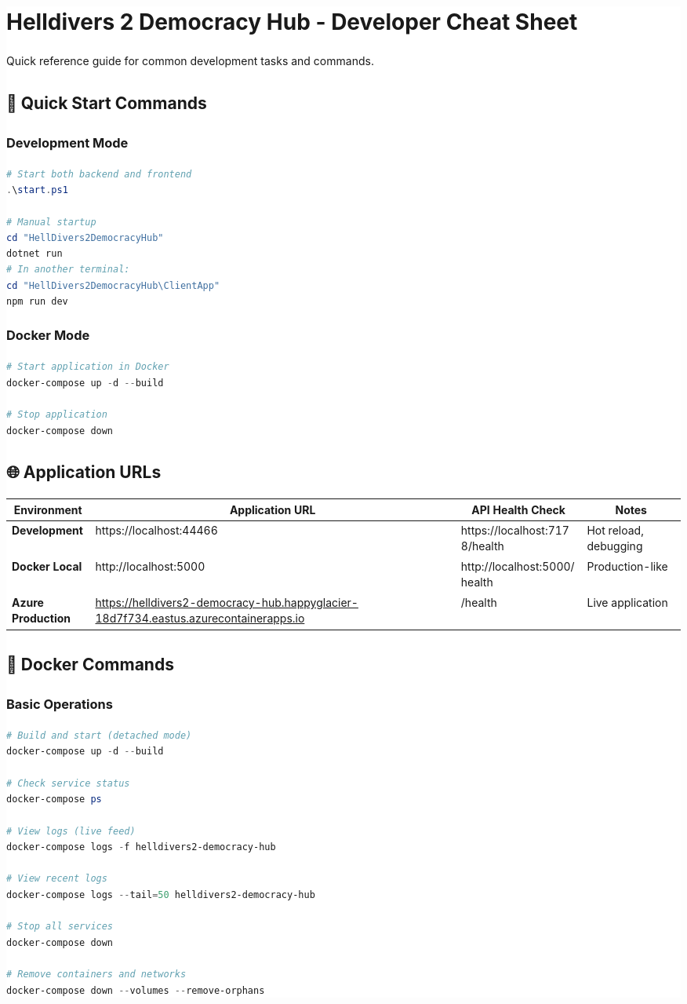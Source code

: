 # Helldivers 2 Democracy Hub - Developer Cheat Sheet

Quick reference guide for common development tasks and commands.

## 🚀 Quick Start Commands

### Development Mode
```powershell
# Start both backend and frontend
.\start.ps1

# Manual startup
cd "HellDivers2DemocracyHub"
dotnet run
# In another terminal:
cd "HellDivers2DemocracyHub\ClientApp"
npm run dev
```

### Docker Mode
```powershell
# Start application in Docker
docker-compose up -d --build

# Stop application
docker-compose down
```

## 🌐 Application URLs

| Environment | Application URL | API Health Check | Notes |
|-------------|-----------------|------------------|-------|
| **Development** | https://localhost:44466 | https://localhost:7178/health | Hot reload, debugging |
| **Docker Local** | http://localhost:5000 | http://localhost:5000/health | Production-like |
| **Azure Production** | https://helldivers2-democracy-hub.happyglacier-18d7f734.eastus.azurecontainerapps.io | /health | Live application |

## 🐳 Docker Commands

### Basic Operations
```powershell
# Build and start (detached mode)
docker-compose up -d --build

# Check service status
docker-compose ps

# View logs (live feed)
docker-compose logs -f helldivers2-democracy-hub

# View recent logs
docker-compose logs --tail=50 helldivers2-democracy-hub

# Stop all services
docker-compose down

# Remove containers and networks
docker-compose down --volumes --remove-orphans
```
